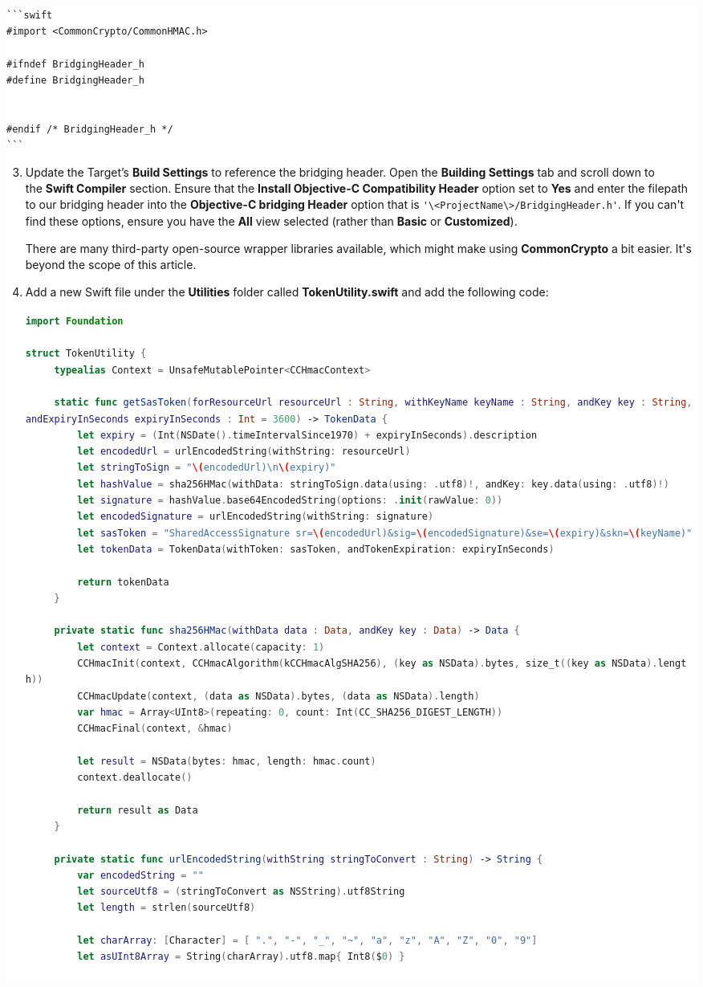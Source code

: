     ```swift
    #import <CommonCrypto/CommonHMAC.h>

    #ifndef BridgingHeader_h
    #define BridgingHeader_h


    #endif /* BridgingHeader_h */
    ```

3. Update the Target’s **Build Settings** to reference the bridging header. Open the **Building Settings** tab and scroll down to the **Swift Compiler** section. Ensure that the **Install Objective-C Compatibility Header** option set to **Yes** and enter the filepath to our bridging header into the **Objective-C bridging Header** option that is `'\<ProjectName\>/BridgingHeader.h'`. If you can't find these options, ensure you have the **All** view selected (rather than **Basic** or **Customized**).
    
   There are many third-party open-source wrapper libraries available, which might make using **CommonCrypto** a bit easier. It's beyond the scope of this article.

4. Add a new Swift file under the **Utilities** folder called **TokenUtility.swift** and add the following code:

   ```swift
   import Foundation

   struct TokenUtility {    
        typealias Context = UnsafeMutablePointer<CCHmacContext>
    
        static func getSasToken(forResourceUrl resourceUrl : String, withKeyName keyName : String, andKey key : String, andExpiryInSeconds expiryInSeconds : Int = 3600) -> TokenData {
            let expiry = (Int(NSDate().timeIntervalSince1970) + expiryInSeconds).description
            let encodedUrl = urlEncodedString(withString: resourceUrl)
            let stringToSign = "\(encodedUrl)\n\(expiry)"
            let hashValue = sha256HMac(withData: stringToSign.data(using: .utf8)!, andKey: key.data(using: .utf8)!)
            let signature = hashValue.base64EncodedString(options: .init(rawValue: 0))
            let encodedSignature = urlEncodedString(withString: signature)
            let sasToken = "SharedAccessSignature sr=\(encodedUrl)&sig=\(encodedSignature)&se=\(expiry)&skn=\(keyName)"
            let tokenData = TokenData(withToken: sasToken, andTokenExpiration: expiryInSeconds)
        
            return tokenData
        }
    
        private static func sha256HMac(withData data : Data, andKey key : Data) -> Data {
            let context = Context.allocate(capacity: 1)
            CCHmacInit(context, CCHmacAlgorithm(kCCHmacAlgSHA256), (key as NSData).bytes, size_t((key as NSData).length))
            CCHmacUpdate(context, (data as NSData).bytes, (data as NSData).length)
            var hmac = Array<UInt8>(repeating: 0, count: Int(CC_SHA256_DIGEST_LENGTH))
            CCHmacFinal(context, &hmac)
        
            let result = NSData(bytes: hmac, length: hmac.count)
            context.deallocate()
        
            return result as Data
        }
    
        private static func urlEncodedString(withString stringToConvert : String) -> String {
            var encodedString = ""
            let sourceUtf8 = (stringToConvert as NSString).utf8String
            let length = strlen(sourceUtf8)
        
            let charArray: [Character] = [ ".", "-", "_", "~", "a", "z", "A", "Z", "0", "9"]
            let asUInt8Array = String(charArray).utf8.map{ Int8($0) }
        
   ```